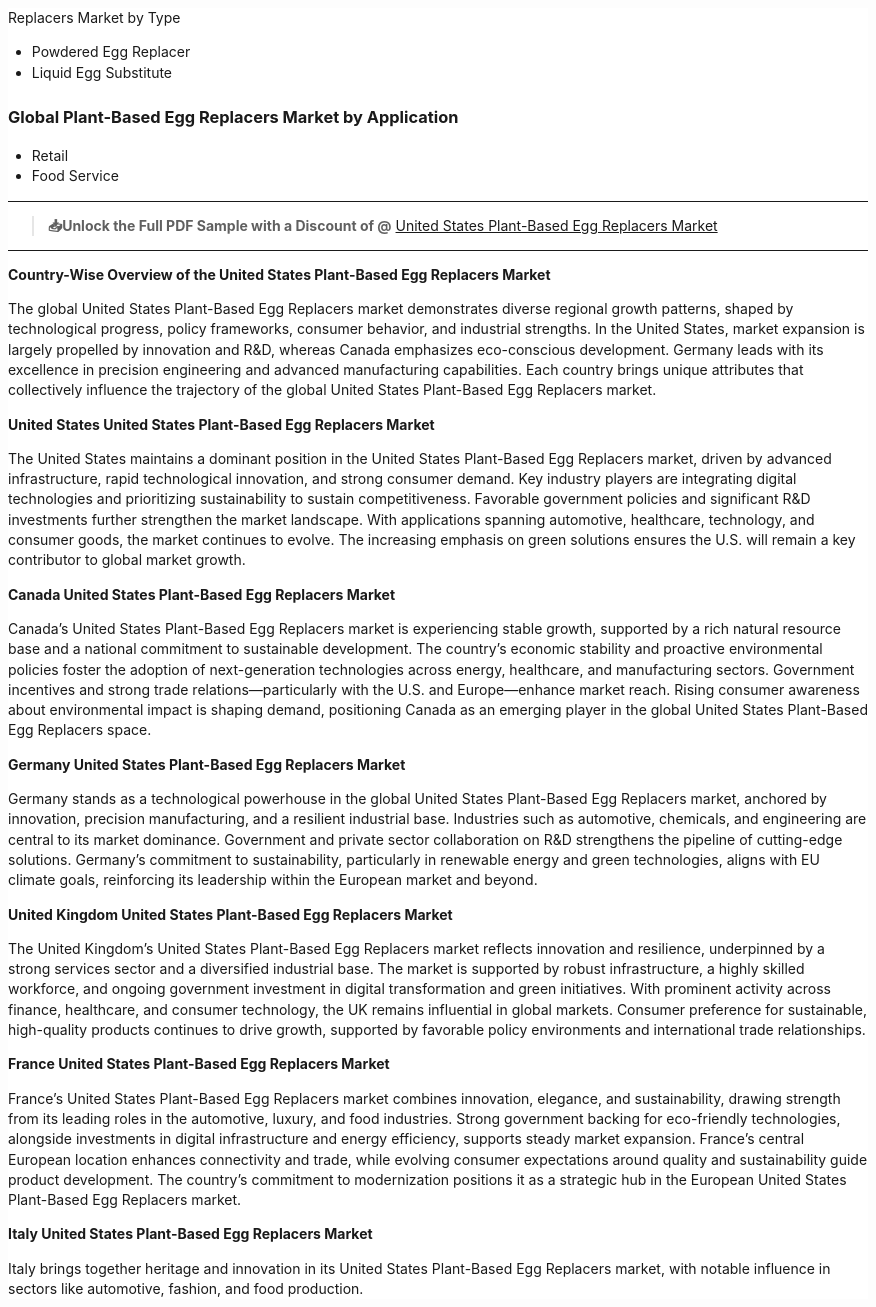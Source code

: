 Replacers Market by Type</h3><ul><li>Powdered Egg Replacer</li><li>Liquid Egg Substitute</li></ul><h3>Global Plant-Based Egg Replacers Market by Application</h3><ul><li>Retail</li><li>Food Service</li></ul></p><hr /><blockquote><p><strong>📥Unlock the Full PDF Sample with a Discount of @</strong> <a href="https://www.marketresearchintellect.com/ask-for-discount/?rid=1005406&amp;utm_source=Github-April&amp;utm_medium=016">United States Plant-Based Egg Replacers Market</a></p></blockquote><hr /><p class="" data-start="217" data-end="261"><strong data-start="217" data-end="261">Country-Wise Overview of the United States Plant-Based Egg Replacers Market</strong></p><p class="" data-start="263" data-end="774">The global United States Plant-Based Egg Replacers market demonstrates diverse regional growth patterns, shaped by technological progress, policy frameworks, consumer behavior, and industrial strengths. In the United States, market expansion is largely propelled by innovation and R&amp;D, whereas Canada emphasizes eco-conscious development. Germany leads with its excellence in precision engineering and advanced manufacturing capabilities. Each country brings unique attributes that collectively influence the trajectory of the global United States Plant-Based Egg Replacers market.</p><p class="" data-start="776" data-end="1421"><strong data-start="776" data-end="805">United States United States Plant-Based Egg Replacers Market</strong></p><p class="" data-start="776" data-end="1421">The United States maintains a dominant position in the United States Plant-Based Egg Replacers market, driven by advanced infrastructure, rapid technological innovation, and strong consumer demand. Key industry players are integrating digital technologies and prioritizing sustainability to sustain competitiveness. Favorable government policies and significant R&amp;D investments further strengthen the market landscape. With applications spanning automotive, healthcare, technology, and consumer goods, the market continues to evolve. The increasing emphasis on green solutions ensures the U.S. will remain a key contributor to global market growth.</p><p class="" data-start="1423" data-end="2019"><strong data-start="1423" data-end="1445">Canada United States Plant-Based Egg Replacers Market</strong></p><p class="" data-start="1423" data-end="2019">Canada&rsquo;s United States Plant-Based Egg Replacers market is experiencing stable growth, supported by a rich natural resource base and a national commitment to sustainable development. The country&rsquo;s economic stability and proactive environmental policies foster the adoption of next-generation technologies across energy, healthcare, and manufacturing sectors. Government incentives and strong trade relations&mdash;particularly with the U.S. and Europe&mdash;enhance market reach. Rising consumer awareness about environmental impact is shaping demand, positioning Canada as an emerging player in the global United States Plant-Based Egg Replacers space.</p><p class="" data-start="2021" data-end="2591"><strong data-start="2021" data-end="2044">Germany United States Plant-Based Egg Replacers Market</strong></p><p class="" data-start="2021" data-end="2591">Germany stands as a technological powerhouse in the global United States Plant-Based Egg Replacers market, anchored by innovation, precision manufacturing, and a resilient industrial base. Industries such as automotive, chemicals, and engineering are central to its market dominance. Government and private sector collaboration on R&amp;D strengthens the pipeline of cutting-edge solutions. Germany&rsquo;s commitment to sustainability, particularly in renewable energy and green technologies, aligns with EU climate goals, reinforcing its leadership within the European market and beyond.</p><p class="" data-start="2593" data-end="3221"><strong data-start="2593" data-end="2623">United Kingdom United States Plant-Based Egg Replacers Market</strong></p><p class="" data-start="2593" data-end="3221">The United Kingdom&rsquo;s United States Plant-Based Egg Replacers market reflects innovation and resilience, underpinned by a strong services sector and a diversified industrial base. The market is supported by robust infrastructure, a highly skilled workforce, and ongoing government investment in digital transformation and green initiatives. With prominent activity across finance, healthcare, and consumer technology, the UK remains influential in global markets. Consumer preference for sustainable, high-quality products continues to drive growth, supported by favorable policy environments and international trade relationships.</p><p class="" data-start="3223" data-end="3838"><strong data-start="3223" data-end="3245">France United States Plant-Based Egg Replacers Market</strong></p><p class="" data-start="3223" data-end="3838">France&rsquo;s United States Plant-Based Egg Replacers market combines innovation, elegance, and sustainability, drawing strength from its leading roles in the automotive, luxury, and food industries. Strong government backing for eco-friendly technologies, alongside investments in digital infrastructure and energy efficiency, supports steady market expansion. France&rsquo;s central European location enhances connectivity and trade, while evolving consumer expectations around quality and sustainability guide product development. The country&rsquo;s commitment to modernization positions it as a strategic hub in the European United States Plant-Based Egg Replacers market.</p><p class="" data-start="3840" data-end="4422"><strong data-start="3840" data-end="3861">Italy United States Plant-Based Egg Replacers Market</strong></p><p class="" data-start="3840" data-end="4422">Italy brings together heritage and innovation in its United States Plant-Based Egg Replacers market, with notable influence in sectors like automotive, fashion, and food production.